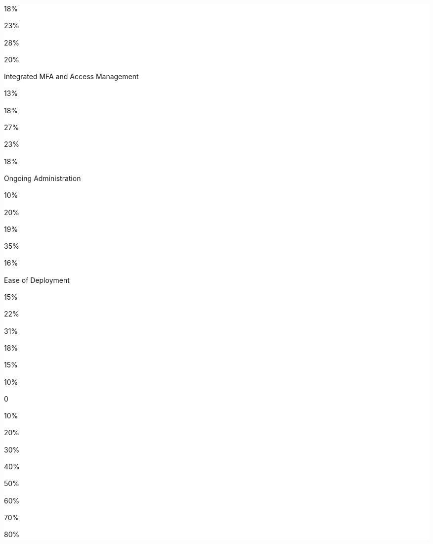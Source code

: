 18%

23%

28%

20%

Integrated MFA and
Access Management

13%

18%

27%

23%

18%

Ongoing Administration

10%

20%

19%

35%

16%

Ease of Deployment

15%

22%

31%

18%

15%

10%

0 

10% 

20% 

30% 

40% 

50% 

60% 

70% 

80% 
